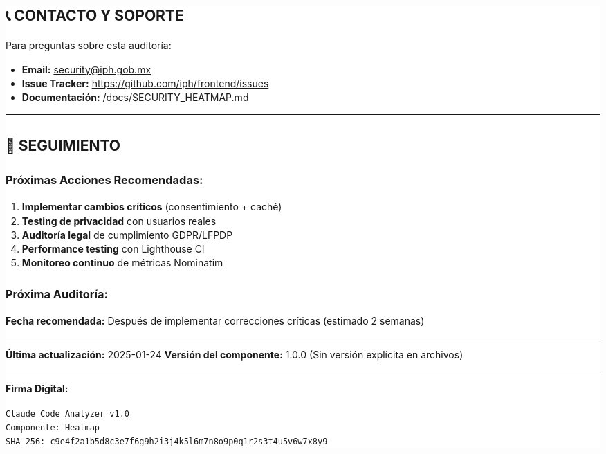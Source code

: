 
## 📞 CONTACTO Y SOPORTE

Para preguntas sobre esta auditoría:
- **Email:** security@iph.gob.mx
- **Issue Tracker:** https://github.com/iph/frontend/issues
- **Documentación:** /docs/SECURITY_HEATMAP.md

---

## 🔄 SEGUIMIENTO

### **Próximas Acciones Recomendadas:**

1. **Implementar cambios críticos** (consentimiento + caché)
2. **Testing de privacidad** con usuarios reales
3. **Auditoría legal** de cumplimiento GDPR/LFPDP
4. **Performance testing** con Lighthouse CI
5. **Monitoreo continuo** de métricas Nominatim

### **Próxima Auditoría:**
**Fecha recomendada:** Después de implementar correcciones críticas (estimado 2 semanas)

---

**Última actualización:** 2025-01-24
**Versión del componente:** 1.0.0 (Sin versión explícita en archivos)

---

**Firma Digital:**
```
Claude Code Analyzer v1.0
Componente: Heatmap
SHA-256: c9e4f2a1b5d8c3e7f6g9h2i3j4k5l6m7n8o9p0q1r2s3t4u5v6w7x8y9
```
